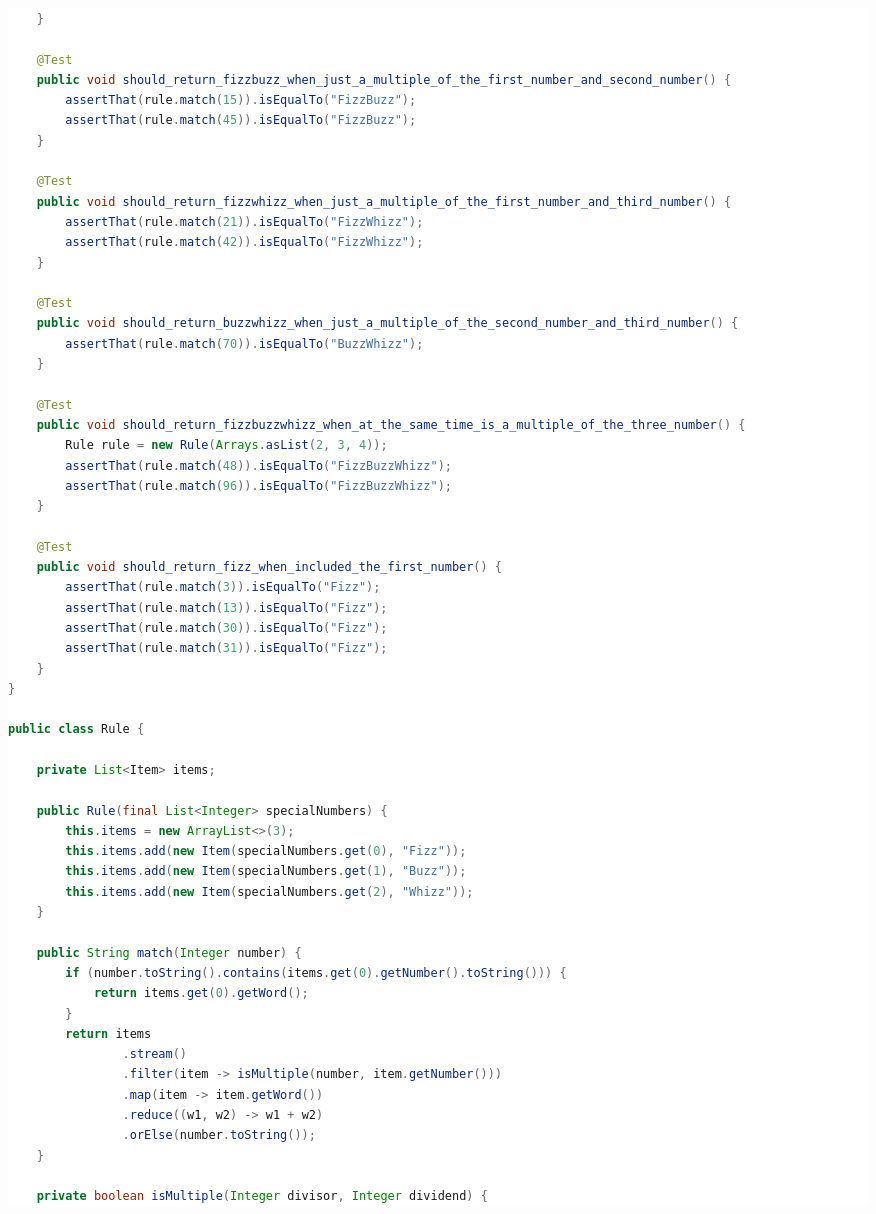 ```java
    }

    @Test
    public void should_return_fizzbuzz_when_just_a_multiple_of_the_first_number_and_second_number() {
        assertThat(rule.match(15)).isEqualTo("FizzBuzz");
        assertThat(rule.match(45)).isEqualTo("FizzBuzz");
    }

    @Test
    public void should_return_fizzwhizz_when_just_a_multiple_of_the_first_number_and_third_number() {
        assertThat(rule.match(21)).isEqualTo("FizzWhizz");
        assertThat(rule.match(42)).isEqualTo("FizzWhizz");
    }

    @Test
    public void should_return_buzzwhizz_when_just_a_multiple_of_the_second_number_and_third_number() {
        assertThat(rule.match(70)).isEqualTo("BuzzWhizz");
    }

    @Test
    public void should_return_fizzbuzzwhizz_when_at_the_same_time_is_a_multiple_of_the_three_number() {
        Rule rule = new Rule(Arrays.asList(2, 3, 4));
        assertThat(rule.match(48)).isEqualTo("FizzBuzzWhizz");
        assertThat(rule.match(96)).isEqualTo("FizzBuzzWhizz");
    }

    @Test
    public void should_return_fizz_when_included_the_first_number() {
        assertThat(rule.match(3)).isEqualTo("Fizz");
        assertThat(rule.match(13)).isEqualTo("Fizz");
        assertThat(rule.match(30)).isEqualTo("Fizz");
        assertThat(rule.match(31)).isEqualTo("Fizz");
    }
}

public class Rule {

    private List<Item> items;

    public Rule(final List<Integer> specialNumbers) {
        this.items = new ArrayList<>(3);
        this.items.add(new Item(specialNumbers.get(0), "Fizz"));
        this.items.add(new Item(specialNumbers.get(1), "Buzz"));
        this.items.add(new Item(specialNumbers.get(2), "Whizz"));
    }

    public String match(Integer number) {
        if (number.toString().contains(items.get(0).getNumber().toString())) {
            return items.get(0).getWord();
        }
        return items
                .stream()
                .filter(item -> isMultiple(number, item.getNumber()))
                .map(item -> item.getWord())
                .reduce((w1, w2) -> w1 + w2)
                .orElse(number.toString());
    }

    private boolean isMultiple(Integer divisor, Integer dividend) {
```
